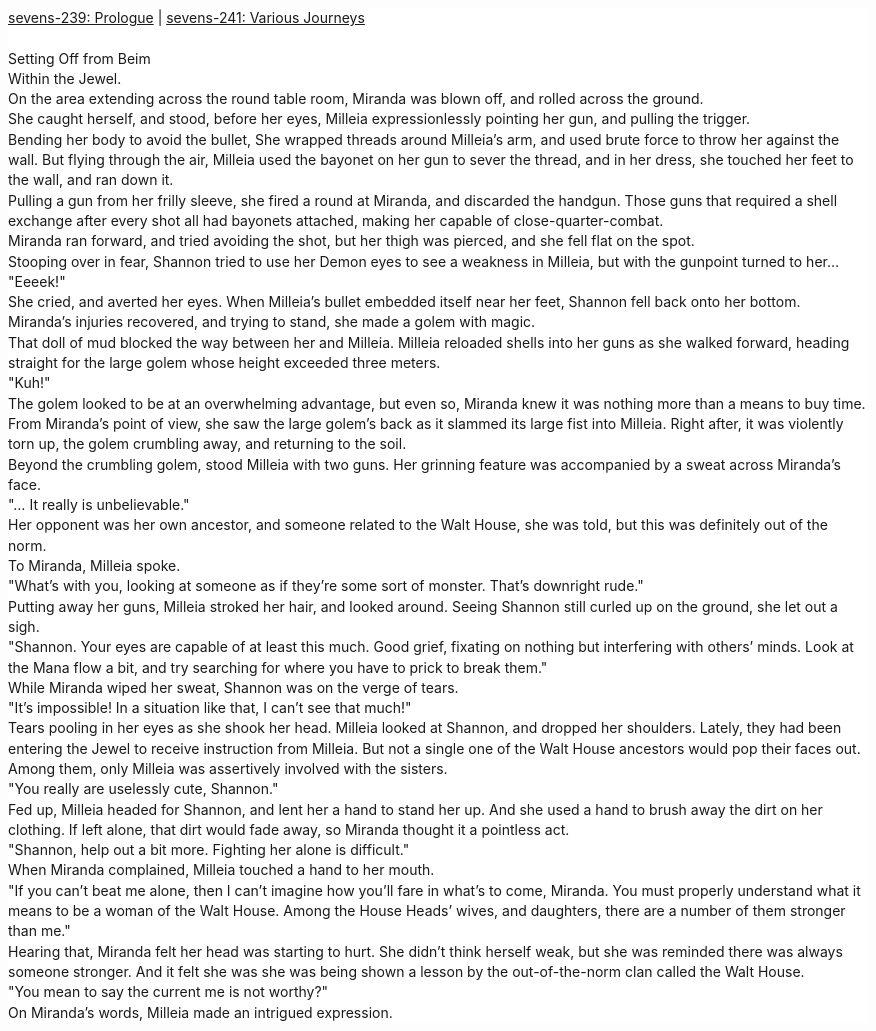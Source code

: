 [sevens-239: Prologue](./sevens-239-prologue.md) | [sevens-241: Various Journeys](./sevens-241-various-journeys.md) <br/>
<br/>
Setting Off from Beim<br/>
Within the Jewel.<br/>
On the area extending across the round table room, Miranda was blown off, and rolled across the ground.<br/>
She caught herself, and stood, before her eyes, Milleia expressionlessly pointing her gun, and pulling the trigger.<br/>
Bending her body to avoid the bullet, She wrapped threads around Milleia’s arm, and used brute force to throw her against the wall. But flying through the air, Milleia used the bayonet on her gun to sever the thread, and in her dress, she touched her feet to the wall, and ran down it.<br/>
Pulling a gun from her frilly sleeve, she fired a round at Miranda, and discarded the handgun. Those guns that required a shell exchange after every shot all had bayonets attached, making her capable of close-quarter-combat.<br/>
Miranda ran forward, and tried avoiding the shot, but her thigh was pierced, and she fell flat on the spot.<br/>
Stooping over in fear, Shannon tried to use her Demon eyes to see a weakness in Milleia, but with the gunpoint turned to her…<br/>
"Eeeek!"<br/>
She cried, and averted her eyes. When Milleia’s bullet embedded itself near her feet, Shannon fell back onto her bottom.<br/>
Miranda’s injuries recovered, and trying to stand, she made a golem with magic.<br/>
That doll of mud blocked the way between her and Milleia. Milleia reloaded shells into her guns as she walked forward, heading straight for the large golem whose height exceeded three meters.<br/>
"Kuh!"<br/>
The golem looked to be at an overwhelming advantage, but even so, Miranda knew it was nothing more than a means to buy time.<br/>
From Miranda’s point of view, she saw the large golem’s back as it slammed its large fist into Milleia. Right after, it was violently torn up, the golem crumbling away, and returning to the soil.<br/>
Beyond the crumbling golem, stood Milleia with two guns. Her grinning feature was accompanied by a sweat across Miranda’s face.<br/>
"… It really is unbelievable."<br/>
Her opponent was her own ancestor, and someone related to the Walt House, she was told, but this was definitely out of the norm.<br/>
To Miranda, Milleia spoke.<br/>
"What’s with you, looking at someone as if they’re some sort of monster. That’s downright rude."<br/>
Putting away her guns, Milleia stroked her hair, and looked around. Seeing Shannon still curled up on the ground, she let out a sigh.<br/>
"Shannon. Your eyes are capable of at least this much. Good grief, fixating on nothing but interfering with others’ minds. Look at the Mana flow a bit, and try searching for where you have to prick to break them."<br/>
While Miranda wiped her sweat, Shannon was on the verge of tears.<br/>
"It’s impossible! In a situation like that, I can’t see that much!"<br/>
Tears pooling in her eyes as she shook her head. Milleia looked at Shannon, and dropped her shoulders. Lately, they had been entering the Jewel to receive instruction from Milleia. But not a single one of the Walt House ancestors would pop their faces out.<br/>
Among them, only Milleia was assertively involved with the sisters.<br/>
"You really are uselessly cute, Shannon."<br/>
Fed up, Milleia headed for Shannon, and lent her a hand to stand her up. And she used a hand to brush away the dirt on her clothing. If left alone, that dirt would fade away, so Miranda thought it a pointless act.<br/>
"Shannon, help out a bit more. Fighting her alone is difficult."<br/>
When Miranda complained, Milleia touched a hand to her mouth.<br/>
"If you can’t beat me alone, then I can’t imagine how you’ll fare in what’s to come, Miranda. You must properly understand what it means to be a woman of the Walt House. Among the House Heads’ wives, and daughters, there are a number of them stronger than me."<br/>
Hearing that, Miranda felt her head was starting to hurt. She didn’t think herself weak, but she was reminded there was always someone stronger. And it felt she was she was being shown a lesson by the out-of-the-norm clan called the Walt House.<br/>
"You mean to say the current me is not worthy?"<br/>
On Miranda’s words, Milleia made an intrigued expression.<br/>